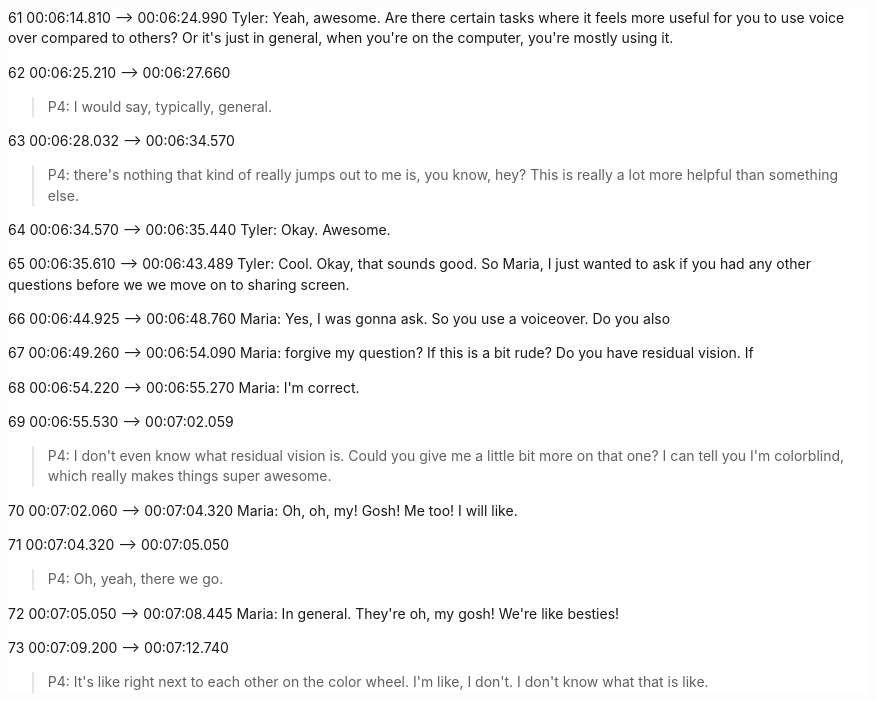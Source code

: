 61
00:06:14.810 --> 00:06:24.990
Tyler: Yeah, awesome. Are there certain tasks where it feels more useful for you to use voice over compared to others? Or it's just in general, when you're on the computer, you're mostly using it.

62
00:06:25.210 --> 00:06:27.660
> P4: I would say, typically, general.

63
00:06:28.032 --> 00:06:34.570
> P4: there's nothing that kind of really jumps out to me is, you know, hey? This is really a lot more helpful than something else.

64
00:06:34.570 --> 00:06:35.440
Tyler: Okay. Awesome.

65
00:06:35.610 --> 00:06:43.489
Tyler: Cool. Okay, that sounds good. So Maria, I just wanted to ask if you had any other questions before we we move on to sharing screen.

66
00:06:44.925 --> 00:06:48.760
Maria: Yes, I was gonna ask. So you use a voiceover. Do you also

67
00:06:49.260 --> 00:06:54.090
Maria: forgive my question? If this is a bit rude? Do you have residual vision. If

68
00:06:54.220 --> 00:06:55.270
Maria: I'm correct.

69
00:06:55.530 --> 00:07:02.059
> P4: I don't even know what residual vision is. Could you give me a little bit more on that one? I can tell you I'm colorblind, which really makes things super awesome.

70
00:07:02.060 --> 00:07:04.320
Maria: Oh, oh, my! Gosh! Me too! I will like.

71
00:07:04.320 --> 00:07:05.050
> P4: Oh, yeah, there we go.

72
00:07:05.050 --> 00:07:08.445
Maria: In general. They're oh, my gosh! We're like besties!

73
00:07:09.200 --> 00:07:12.740
> P4: It's like right next to each other on the color wheel. I'm like, I don't. I don't know what that is like.
